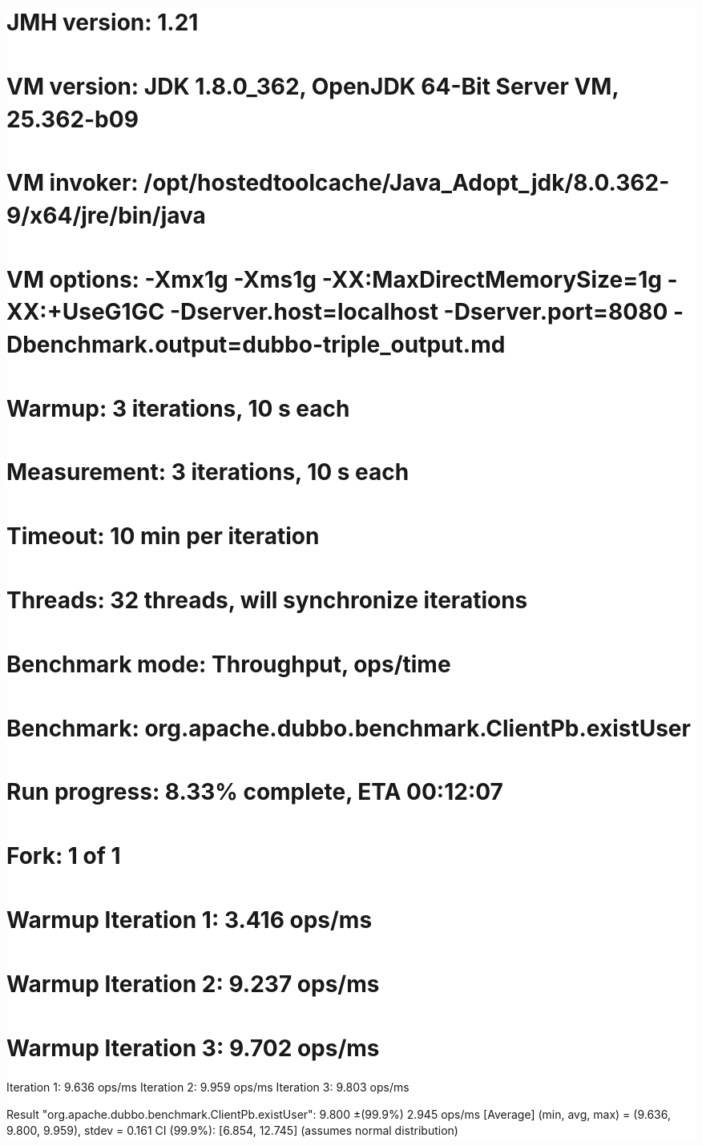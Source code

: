 
# JMH version: 1.21
# VM version: JDK 1.8.0_362, OpenJDK 64-Bit Server VM, 25.362-b09
# VM invoker: /opt/hostedtoolcache/Java_Adopt_jdk/8.0.362-9/x64/jre/bin/java
# VM options: -Xmx1g -Xms1g -XX:MaxDirectMemorySize=1g -XX:+UseG1GC -Dserver.host=localhost -Dserver.port=8080 -Dbenchmark.output=dubbo-triple_output.md
# Warmup: 3 iterations, 10 s each
# Measurement: 3 iterations, 10 s each
# Timeout: 10 min per iteration
# Threads: 32 threads, will synchronize iterations
# Benchmark mode: Throughput, ops/time
# Benchmark: org.apache.dubbo.benchmark.ClientPb.existUser

# Run progress: 8.33% complete, ETA 00:12:07
# Fork: 1 of 1
# Warmup Iteration   1: 3.416 ops/ms
# Warmup Iteration   2: 9.237 ops/ms
# Warmup Iteration   3: 9.702 ops/ms
Iteration   1: 9.636 ops/ms
Iteration   2: 9.959 ops/ms
Iteration   3: 9.803 ops/ms


Result "org.apache.dubbo.benchmark.ClientPb.existUser":
  9.800 ±(99.9%) 2.945 ops/ms [Average]
  (min, avg, max) = (9.636, 9.800, 9.959), stdev = 0.161
  CI (99.9%): [6.854, 12.745] (assumes normal distribution)
